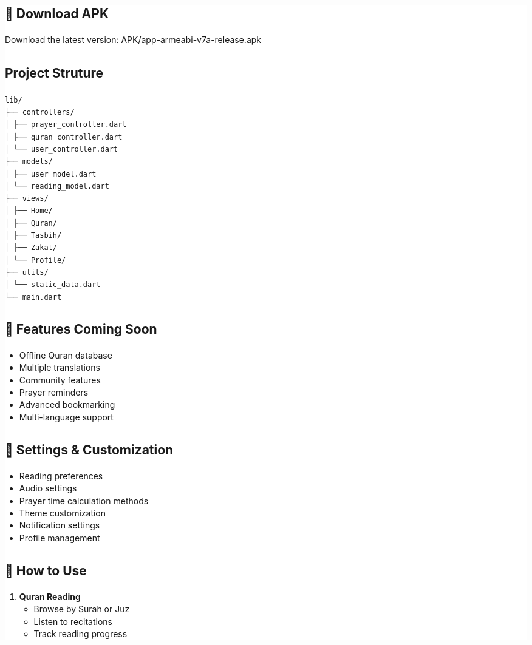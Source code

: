 ## 📱 Download APK

Download the latest version:
[APK/app-armeabi-v7a-release.apk](APK/app-armeabi-v7a-release.apk)

## Project Struture


```
lib/
├── controllers/
│ ├── prayer_controller.dart
│ ├── quran_controller.dart
│ └── user_controller.dart
├── models/
│ ├── user_model.dart
│ └── reading_model.dart
├── views/
│ ├── Home/
│ ├── Quran/
│ ├── Tasbih/
│ ├── Zakat/
│ └── Profile/
├── utils/
│ └── static_data.dart
└── main.dart
```

## 🎯 Features Coming Soon

- Offline Quran database
- Multiple translations
- Community features
- Prayer reminders
- Advanced bookmarking
- Multi-language support

## 🔧 Settings & Customization

- Reading preferences
- Audio settings
- Prayer time calculation methods
- Theme customization
- Notification settings
- Profile management

## 📖 How to Use

1. **Quran Reading**
   - Browse by Surah or Juz
   - Listen to recitations
   - Track reading progress
